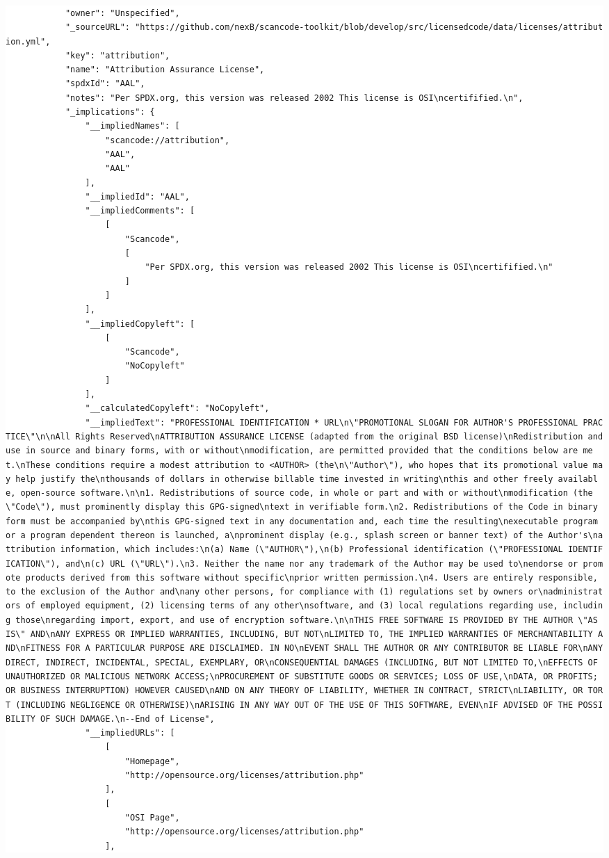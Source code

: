                 "owner": "Unspecified",
                "_sourceURL": "https://github.com/nexB/scancode-toolkit/blob/develop/src/licensedcode/data/licenses/attribution.yml",
                "key": "attribution",
                "name": "Attribution Assurance License",
                "spdxId": "AAL",
                "notes": "Per SPDX.org, this version was released 2002 This license is OSI\ncertifified.\n",
                "_implications": {
                    "__impliedNames": [
                        "scancode://attribution",
                        "AAL",
                        "AAL"
                    ],
                    "__impliedId": "AAL",
                    "__impliedComments": [
                        [
                            "Scancode",
                            [
                                "Per SPDX.org, this version was released 2002 This license is OSI\ncertifified.\n"
                            ]
                        ]
                    ],
                    "__impliedCopyleft": [
                        [
                            "Scancode",
                            "NoCopyleft"
                        ]
                    ],
                    "__calculatedCopyleft": "NoCopyleft",
                    "__impliedText": "PROFESSIONAL IDENTIFICATION * URL\n\"PROMOTIONAL SLOGAN FOR AUTHOR'S PROFESSIONAL PRACTICE\"\n\nAll Rights Reserved\nATTRIBUTION ASSURANCE LICENSE (adapted from the original BSD license)\nRedistribution and use in source and binary forms, with or without\nmodification, are permitted provided that the conditions below are met.\nThese conditions require a modest attribution to <AUTHOR> (the\n\"Author\"), who hopes that its promotional value may help justify the\nthousands of dollars in otherwise billable time invested in writing\nthis and other freely available, open-source software.\n\n1. Redistributions of source code, in whole or part and with or without\nmodification (the \"Code\"), must prominently display this GPG-signed\ntext in verifiable form.\n2. Redistributions of the Code in binary form must be accompanied by\nthis GPG-signed text in any documentation and, each time the resulting\nexecutable program or a program dependent thereon is launched, a\nprominent display (e.g., splash screen or banner text) of the Author's\nattribution information, which includes:\n(a) Name (\"AUTHOR\"),\n(b) Professional identification (\"PROFESSIONAL IDENTIFICATION\"), and\n(c) URL (\"URL\").\n3. Neither the name nor any trademark of the Author may be used to\nendorse or promote products derived from this software without specific\nprior written permission.\n4. Users are entirely responsible, to the exclusion of the Author and\nany other persons, for compliance with (1) regulations set by owners or\nadministrators of employed equipment, (2) licensing terms of any other\nsoftware, and (3) local regulations regarding use, including those\nregarding import, export, and use of encryption software.\n\nTHIS FREE SOFTWARE IS PROVIDED BY THE AUTHOR \"AS IS\" AND\nANY EXPRESS OR IMPLIED WARRANTIES, INCLUDING, BUT NOT\nLIMITED TO, THE IMPLIED WARRANTIES OF MERCHANTABILITY AND\nFITNESS FOR A PARTICULAR PURPOSE ARE DISCLAIMED. IN NO\nEVENT SHALL THE AUTHOR OR ANY CONTRIBUTOR BE LIABLE FOR\nANY DIRECT, INDIRECT, INCIDENTAL, SPECIAL, EXEMPLARY, OR\nCONSEQUENTIAL DAMAGES (INCLUDING, BUT NOT LIMITED TO,\nEFFECTS OF UNAUTHORIZED OR MALICIOUS NETWORK ACCESS;\nPROCUREMENT OF SUBSTITUTE GOODS OR SERVICES; LOSS OF USE,\nDATA, OR PROFITS; OR BUSINESS INTERRUPTION) HOWEVER CAUSED\nAND ON ANY THEORY OF LIABILITY, WHETHER IN CONTRACT, STRICT\nLIABILITY, OR TORT (INCLUDING NEGLIGENCE OR OTHERWISE)\nARISING IN ANY WAY OUT OF THE USE OF THIS SOFTWARE, EVEN\nIF ADVISED OF THE POSSIBILITY OF SUCH DAMAGE.\n--End of License",
                    "__impliedURLs": [
                        [
                            "Homepage",
                            "http://opensource.org/licenses/attribution.php"
                        ],
                        [
                            "OSI Page",
                            "http://opensource.org/licenses/attribution.php"
                        ],